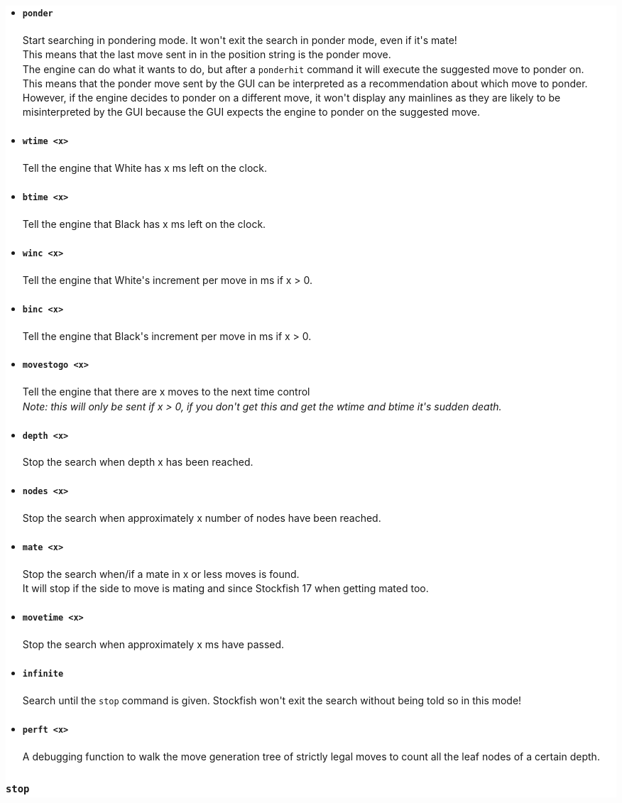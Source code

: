   * #### `ponder`

    Start searching in pondering mode. It won't exit the search in ponder mode, even if it's mate!  
    This means that the last move sent in in the position string is the ponder move.  
    The engine can do what it wants to do, but after a `ponderhit` command it will execute the suggested move to ponder on.  
    This means that the ponder move sent by the GUI can be interpreted as a recommendation about which move to ponder.  
    However, if the engine decides to ponder on a different move, it won't display any mainlines as they are likely to be misinterpreted by the GUI because the GUI expects the engine to ponder on the suggested move.

  * #### `wtime <x>`

    Tell the engine that White has x ms left on the clock.

  * #### `btime <x>`

    Tell the engine that Black has x ms left on the clock.

  * #### `winc <x>`

    Tell the engine that White's increment per move in ms if x > 0.

  * #### `binc <x>`

    Tell the engine that Black's increment per move in ms if x > 0.

  * #### `movestogo <x>`

    Tell the engine that there are x moves to the next time control  
    _Note: this will only be sent if x > 0, if you don't get this and get the wtime and btime it's sudden death._

  * #### `depth <x>`

    Stop the search when depth x has been reached.

  * #### `nodes <x>`

    Stop the search when approximately x number of nodes have been reached.

  * #### `mate <x>`

    Stop the search when/if a mate in x or less moves is found.  
    It will stop if the side to move is mating and since Stockfish 17 when getting mated too.

  * #### `movetime <x>`

    Stop the search when approximately x ms have passed.

  * #### `infinite`

    Search until the `stop` command is given. Stockfish won't exit the search without being told so in this mode!

  * #### `perft <x>`

    A debugging function to walk the move generation tree of strictly legal moves to count all the leaf nodes of a certain depth.

### `stop`
